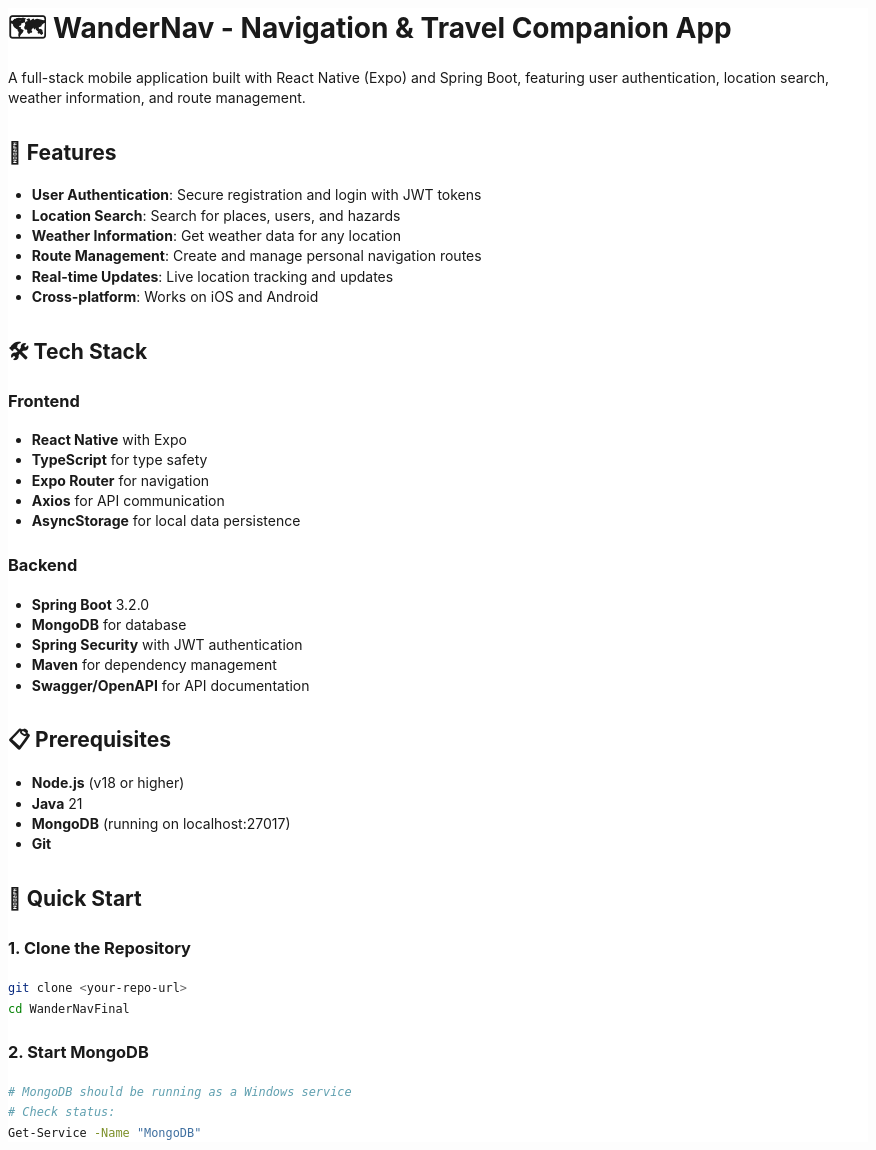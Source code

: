 # 🗺️ WanderNav - Navigation & Travel Companion App

A full-stack mobile application built with React Native (Expo) and Spring Boot, featuring user authentication, location search, weather information, and route management.

## 🚀 Features

- **User Authentication**: Secure registration and login with JWT tokens
- **Location Search**: Search for places, users, and hazards
- **Weather Information**: Get weather data for any location
- **Route Management**: Create and manage personal navigation routes
- **Real-time Updates**: Live location tracking and updates
- **Cross-platform**: Works on iOS and Android

## 🛠️ Tech Stack

### Frontend
- **React Native** with Expo
- **TypeScript** for type safety
- **Expo Router** for navigation
- **Axios** for API communication
- **AsyncStorage** for local data persistence

### Backend
- **Spring Boot** 3.2.0
- **MongoDB** for database
- **Spring Security** with JWT authentication
- **Maven** for dependency management
- **Swagger/OpenAPI** for API documentation

## 📋 Prerequisites

- **Node.js** (v18 or higher)
- **Java** 21
- **MongoDB** (running on localhost:27017)
- **Git**

## 🚀 Quick Start

### 1. Clone the Repository
```bash
git clone <your-repo-url>
cd WanderNavFinal
```

### 2. Start MongoDB
```bash
# MongoDB should be running as a Windows service
# Check status:
Get-Service -Name "MongoDB"
```
